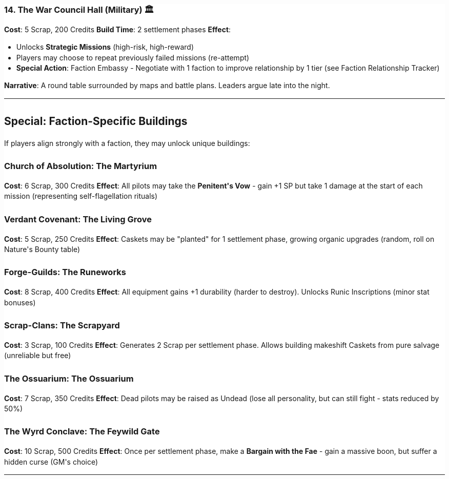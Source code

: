 ### 14. **The War Council Hall** (Military) 🏛️
**Cost**: 5 Scrap, 200 Credits
**Build Time**: 2 settlement phases
**Effect**:
- Unlocks **Strategic Missions** (high-risk, high-reward)
- Players may choose to repeat previously failed missions (re-attempt)
- **Special Action**: Faction Embassy - Negotiate with 1 faction to improve relationship by 1 tier (see Faction Relationship Tracker)

**Narrative**: A round table surrounded by maps and battle plans. Leaders argue late into the night.

---

## Special: Faction-Specific Buildings

If players align strongly with a faction, they may unlock unique buildings:

### **Church of Absolution: The Martyrium**
**Cost**: 6 Scrap, 300 Credits
**Effect**: All pilots may take the **Penitent's Vow** - gain +1 SP but take 1 damage at the start of each mission (representing self-flagellation rituals)

### **Verdant Covenant: The Living Grove**
**Cost**: 5 Scrap, 250 Credits
**Effect**: Caskets may be "planted" for 1 settlement phase, growing organic upgrades (random, roll on Nature's Bounty table)

### **Forge-Guilds: The Runeworks**
**Cost**: 8 Scrap, 400 Credits
**Effect**: All equipment gains +1 durability (harder to destroy). Unlocks Runic Inscriptions (minor stat bonuses)

### **Scrap-Clans: The Scrapyard**
**Cost**: 3 Scrap, 100 Credits
**Effect**: Generates 2 Scrap per settlement phase. Allows building makeshift Caskets from pure salvage (unreliable but free)

### **The Ossuarium: The Ossuarium**
**Cost**: 7 Scrap, 350 Credits
**Effect**: Dead pilots may be raised as Undead (lose all personality, but can still fight - stats reduced by 50%)

### **The Wyrd Conclave: The Feywild Gate**
**Cost**: 10 Scrap, 500 Credits
**Effect**: Once per settlement phase, make a **Bargain with the Fae** - gain a massive boon, but suffer a hidden curse (GM's choice)

---
